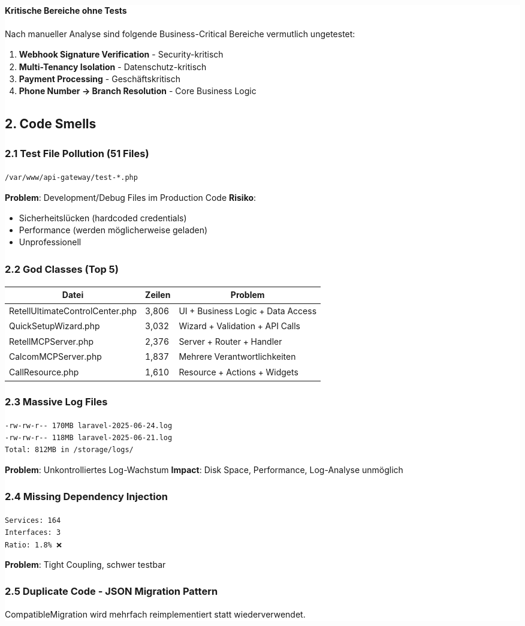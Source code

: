 #### Kritische Bereiche ohne Tests
Nach manueller Analyse sind folgende Business-Critical Bereiche vermutlich ungetestet:
1. **Webhook Signature Verification** - Security-kritisch
2. **Multi-Tenancy Isolation** - Datenschutz-kritisch
3. **Payment Processing** - Geschäftskritisch
4. **Phone Number → Branch Resolution** - Core Business Logic

## 2. Code Smells

### 2.1 Test File Pollution (51 Files)
```
/var/www/api-gateway/test-*.php
```
**Problem**: Development/Debug Files im Production Code
**Risiko**: 
- Sicherheitslücken (hardcoded credentials)
- Performance (werden möglicherweise geladen)
- Unprofessionell

### 2.2 God Classes (Top 5)
| Datei | Zeilen | Problem |
|-------|---------|---------|
| RetellUltimateControlCenter.php | 3,806 | UI + Business Logic + Data Access |
| QuickSetupWizard.php | 3,032 | Wizard + Validation + API Calls |
| RetellMCPServer.php | 2,376 | Server + Router + Handler |
| CalcomMCPServer.php | 1,837 | Mehrere Verantwortlichkeiten |
| CallResource.php | 1,610 | Resource + Actions + Widgets |

### 2.3 Massive Log Files
```
-rw-rw-r-- 170MB laravel-2025-06-24.log
-rw-rw-r-- 118MB laravel-2025-06-21.log
Total: 812MB in /storage/logs/
```
**Problem**: Unkontrolliertes Log-Wachstum
**Impact**: Disk Space, Performance, Log-Analyse unmöglich

### 2.4 Missing Dependency Injection
```
Services: 164
Interfaces: 3
Ratio: 1.8% ❌
```
**Problem**: Tight Coupling, schwer testbar

### 2.5 Duplicate Code - JSON Migration Pattern
CompatibleMigration wird mehrfach reimplementiert statt wiederverwendet.
